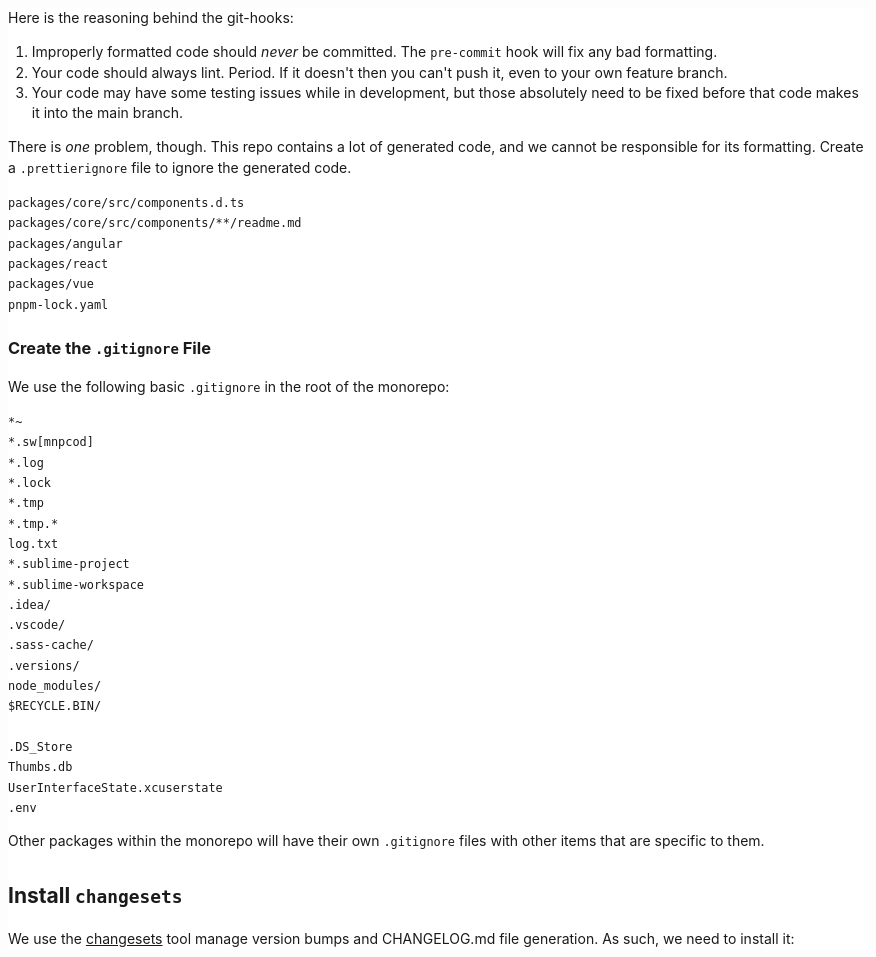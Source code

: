 Here is the reasoning behind the git-hooks:

1. Improperly formatted code should _never_ be committed. The `pre-commit` hook will fix any bad formatting.
1. Your code should always lint. Period. If it doesn't then you can't push it, even to your own feature branch.
1. Your code may have some testing issues while in development, but those absolutely need to be fixed before that code makes it into the main branch.

There is _one_ problem, though. This repo contains a lot of generated code, and we cannot be responsible for its formatting. Create a `.prettierignore` file to ignore the generated code.

```
packages/core/src/components.d.ts
packages/core/src/components/**/readme.md
packages/angular
packages/react
packages/vue
pnpm-lock.yaml
```

### Create the `.gitignore` File

We use the following basic `.gitignore` in the root of the monorepo:

```
*~
*.sw[mnpcod]
*.log
*.lock
*.tmp
*.tmp.*
log.txt
*.sublime-project
*.sublime-workspace
.idea/
.vscode/
.sass-cache/
.versions/
node_modules/
$RECYCLE.BIN/

.DS_Store
Thumbs.db
UserInterfaceState.xcuserstate
.env
```

Other packages within the monorepo will have their own `.gitignore` files with other items that are specific to them.

## Install `changesets`

We use the [changesets](https://github.com/changesets/changesets) tool manage version bumps and CHANGELOG.md file generation. As such, we need to install it:
